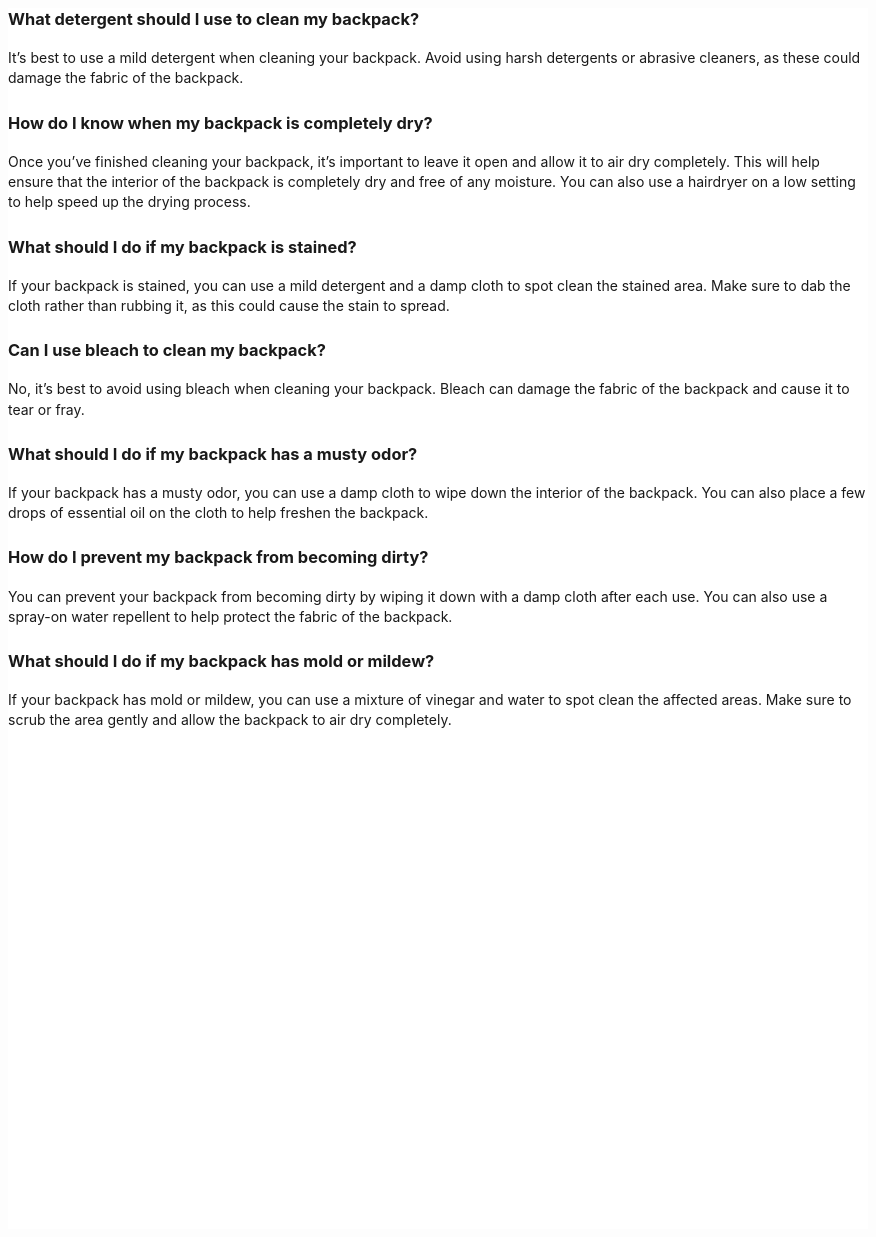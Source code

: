 <h3>What detergent should I use to clean my backpack?</h3>

It’s best to use a mild detergent when cleaning your backpack. Avoid using harsh detergents or abrasive cleaners, as these could damage the fabric of the backpack. 

<h3>How do I know when my backpack is completely dry?</h3>

Once you’ve finished cleaning your backpack, it’s important to leave it open and allow it to air dry completely. This will help ensure that the interior of the backpack is completely dry and free of any moisture. You can also use a hairdryer on a low setting to help speed up the drying process. 

<h3>What should I do if my backpack is stained?</h3>

If your backpack is stained, you can use a mild detergent and a damp cloth to spot clean the stained area. Make sure to dab the cloth rather than rubbing it, as this could cause the stain to spread. 

<h3>Can I use bleach to clean my backpack?</h3>

No, it’s best to avoid using bleach when cleaning your backpack. Bleach can damage the fabric of the backpack and cause it to tear or fray. 

<h3>What should I do if my backpack has a musty odor?</h3>

If your backpack has a musty odor, you can use a damp cloth to wipe down the interior of the backpack. You can also place a few drops of essential oil on the cloth to help freshen the backpack. 

<h3>How do I prevent my backpack from becoming dirty?</h3>

You can prevent your backpack from becoming dirty by wiping it down with a damp cloth after each use. You can also use a spray-on water repellent to help protect the fabric of the backpack. 

<h3>What should I do if my backpack has mold or mildew?</h3>

If your backpack has mold or mildew, you can use a mixture of vinegar and water to spot clean the affected areas. Make sure to scrub the area gently and allow the backpack to air dry completely.

<div style="position: relative; padding-bottom: 56.25%; overflow: hidden"><iframe src="https://www.youtube.com/embed/WC6zmHBCgEE" frameborder="0" allow="accelerometer; autoplay; clipboard-write; encrypted-media; gyroscope; picture-in-picture; web-share" allowfullscreen style="position: absolute; top: 0; left: 0; width: 100%; height: 100%;"></iframe>
</div>